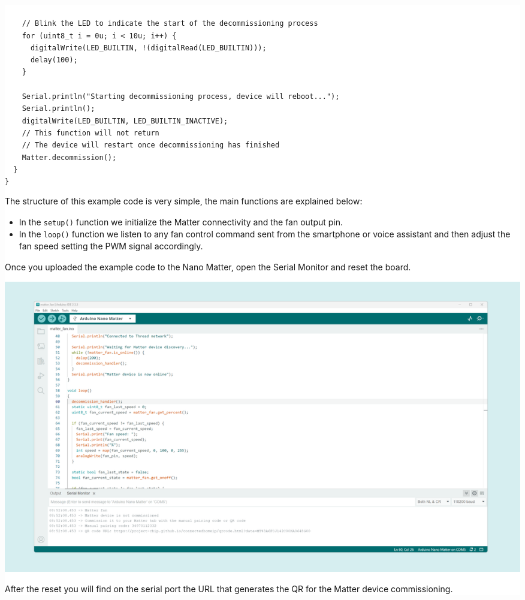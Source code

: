 ```arduino

    // Blink the LED to indicate the start of the decommissioning process
    for (uint8_t i = 0u; i < 10u; i++) {
      digitalWrite(LED_BUILTIN, !(digitalRead(LED_BUILTIN)));
      delay(100);
    }

    Serial.println("Starting decommissioning process, device will reboot...");
    Serial.println();
    digitalWrite(LED_BUILTIN, LED_BUILTIN_INACTIVE);
    // This function will not return
    // The device will restart once decommissioning has finished
    Matter.decommission();
  }
}
```

The structure of this example code is very simple, the main functions are explained below:

- In the `setup()` function we initialize the Matter connectivity and the fan output pin. 
- In the `loop()` function we listen to any fan control command sent from the smartphone or voice assistant and then adjust the fan speed setting the PWM signal accordingly.

Once you uploaded the example code to the Nano Matter, open the Serial Monitor and reset the board.

![QR Code URL](assets/serial-monitor-v4.png)

After the reset you will find on the serial port the URL that generates the QR for the Matter device commissioning.
